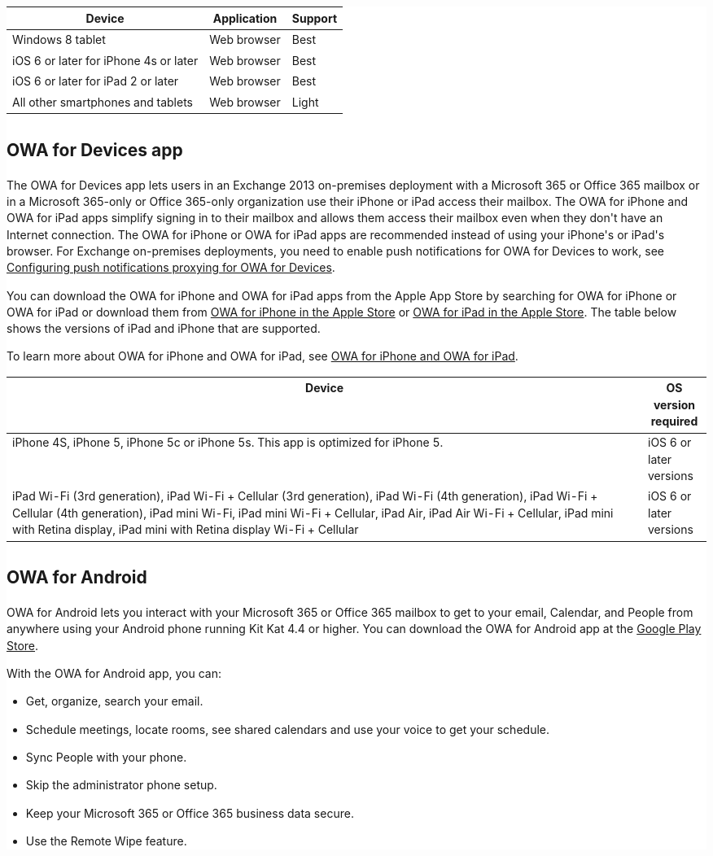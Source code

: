 |Device|Application|Support|
|---|---|---|
|Windows 8 tablet|Web browser|Best|
|iOS 6 or later for iPhone 4s or later|Web browser|Best|
|iOS 6 or later for iPad 2 or later|Web browser|Best|
|All other smartphones and tablets|Web browser|Light|

## OWA for Devices app

The OWA for Devices app lets users in an Exchange 2013 on-premises deployment with a Microsoft 365 or Office 365 mailbox or in a Microsoft 365-only or Office 365-only organization use their iPhone or iPad access their mailbox. The OWA for iPhone and OWA for iPad apps simplify signing in to their mailbox and allows them access their mailbox even when they don't have an Internet connection. The OWA for iPhone or OWA for iPad apps are recommended instead of using your iPhone's or iPad's browser. For Exchange on-premises deployments, you need to enable push notifications for OWA for Devices to work, see [Configuring push notifications proxying for OWA for Devices](configuring-push-notifications-proxying-for-owa-for-devices-exchange-2013-help.md).

You can download the OWA for iPhone and OWA for iPad apps from the Apple App Store by searching for OWA for iPhone or OWA for iPad or download them from [OWA for iPhone in the Apple Store](https://itunes.apple.com/app/owa-for-iphone/id659503543) or [OWA for iPad in the Apple Store](https://itunes.apple.com/app/owa-for-ipad/id659524331). The table below shows the versions of iPad and iPhone that are supported.

To learn more about OWA for iPhone and OWA for iPad, see [OWA for iPhone and OWA for iPad](https://support.microsoft.com/office/7edbf8c6-1a0e-4be8-a374-2809e754eaaf).

|Device|OS version required|
|---|---|
|iPhone 4S, iPhone 5, iPhone 5c or iPhone 5s. This app is optimized for iPhone 5.|iOS 6 or later versions|
|iPad Wi-Fi (3rd generation), iPad Wi-Fi + Cellular (3rd generation), iPad Wi-Fi (4th generation), iPad Wi-Fi + Cellular (4th generation), iPad mini Wi-Fi, iPad mini Wi-Fi + Cellular, iPad Air, iPad Air Wi-Fi + Cellular, iPad mini with Retina display, iPad mini with Retina display Wi-Fi + Cellular|iOS 6 or later versions|

## OWA for Android

OWA for Android lets you interact with your Microsoft 365 or Office 365 mailbox to get to your email, Calendar, and People from anywhere using your Android phone running Kit Kat 4.4 or higher. You can download the OWA for Android app at the [Google Play Store](https://play.google.com/store).

With the OWA for Android app, you can:

- Get, organize, search your email.

- Schedule meetings, locate rooms, see shared calendars and use your voice to get your schedule.

- Sync People with your phone.

- Skip the administrator phone setup.

- Keep your Microsoft 365 or Office 365 business data secure.

- Use the Remote Wipe feature.

